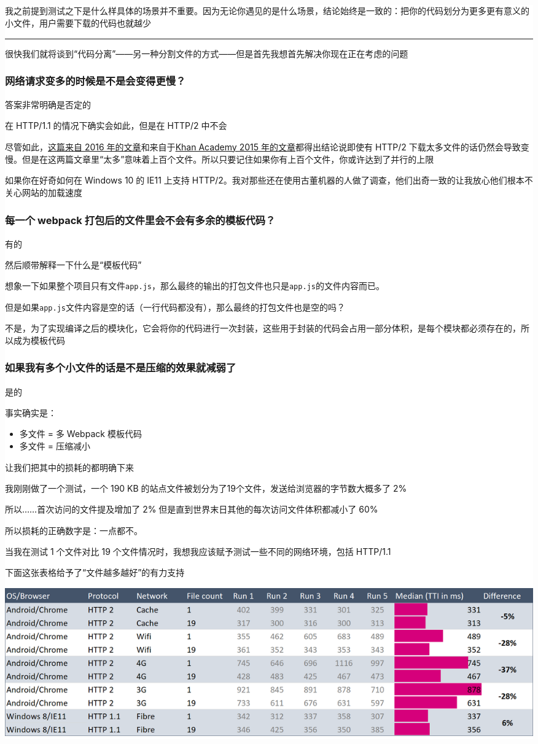 我之前提到测试之下是什么样具体的场景并不重要。因为无论你遇见的是什么场景，结论始终是一致的：把你的代码划分为更多更有意义的小文件，用户需要下载的代码也就越少

---

很快我们就将谈到“代码分离”——另一种分割文件的方式——但是首先我想首先解决你现在正在考虑的问题

### 网络请求变多的时候是不是会变得更慢？

答案非常明确是否定的

在 HTTP/1.1 的情况下确实会如此，但是在 HTTP/2 中不会

尽管如此，[这篇来自 2016 年的文章](https://medium.com/@asyncmax/the-right-way-to-bundle-your-assets-for-faster-sites-over-http-2-437c37efe3ff)和来自于[Khan Academy 2015 年的文章](http://engineering.khanacademy.org/posts/js-packaging-http2.htm)都得出结论说即使有 HTTP/2 下载太多文件的话仍然会导致变慢。但是在这两篇文章里“太多”意味着上百个文件。所以只要记住如果你有上百个文件，你或许达到了并行的上限

如果你在好奇如何在 Windows 10 的 IE11 上支持 HTTP/2。我对那些还在使用古董机器的人做了调查，他们出奇一致的让我放心他们根本不关心网站的加载速度

### 每一个 webpack 打包后的文件里会不会有多余的模板代码？

有的

然后顺带解释一下什么是“模板代码”

想象一下如果整个项目只有文件`app.js`，那么最终的输出的打包文件也只是`app.js`的文件内容而已。

但是如果`app.js`文件内容是空的话（一行代码都没有），那么最终的打包文件也是空的吗？

不是，为了实现编译之后的模块化，它会将你的代码进行一次封装，这些用于封装的代码会占用一部分体积，是每个模块都必须存在的，所以成为模板代码

### 如果我有多个小文件的话是不是压缩的效果就减弱了

是的

事实确实是：

- 多文件 = 多 Webpack 模板代码
- 多文件 = 压缩减小

让我们把其中的损耗的都明确下来

我刚刚做了一个测试，一个 190 KB 的站点文件被划分为了19个文件，发送给浏览器的字节数大概多了 2%

所以……首次访问的文件提及增加了 2%  但是直到世界末日其他的每次访问文件体积都减小了 60%

所以损耗的正确数字是：一点都不。

当我在测试 1 个文件对比 19 个文件情况时，我想我应该赋予测试一些不同的网络环境，包括 HTTP/1.1

下面这张表格给予了“文件越多越好”的有力支持

![](./images/webpack-chunk-split/005.png)
